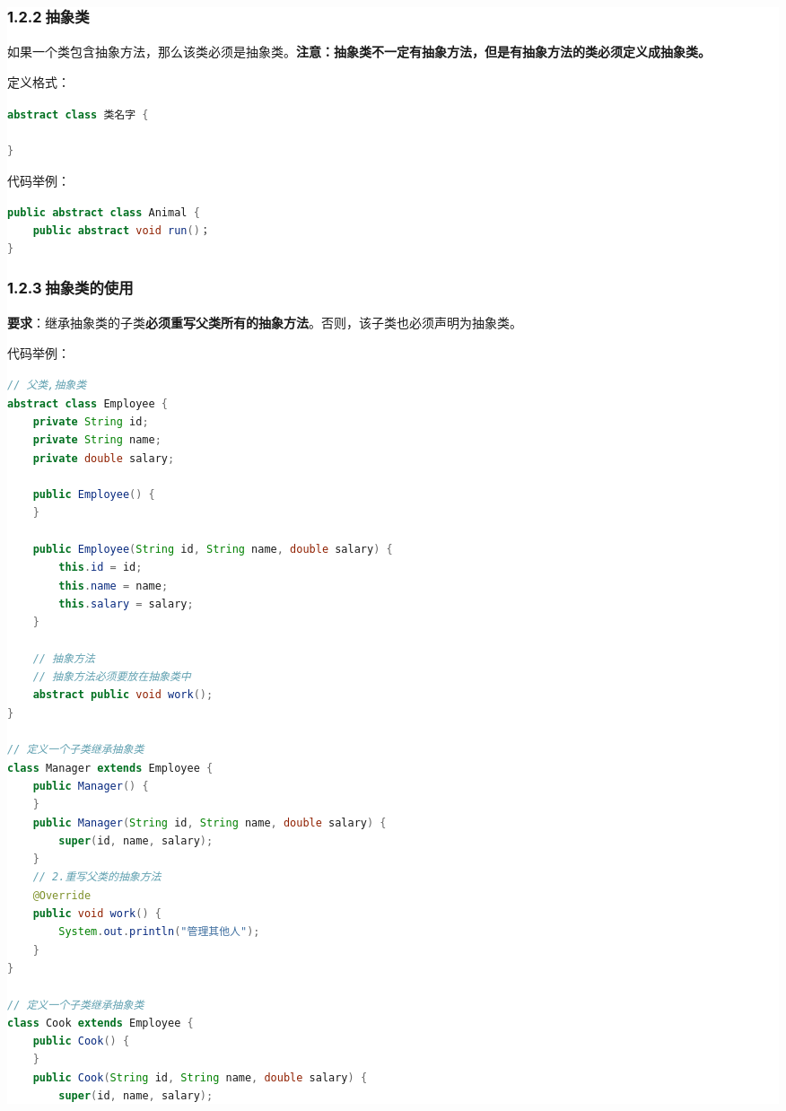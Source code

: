 ### 1.2.2 抽象类

如果一个类包含抽象方法，那么该类必须是抽象类。**注意：抽象类不一定有抽象方法，但是有抽象方法的类必须定义成抽象类。**

定义格式：

```java
abstract class 类名字 { 
  
}
```

代码举例：

```java
public abstract class Animal {
    public abstract void run()；
}
```

### 1.2.3 抽象类的使用

**要求**：继承抽象类的子类**必须重写父类所有的抽象方法**。否则，该子类也必须声明为抽象类。

代码举例：

```java
// 父类,抽象类
abstract class Employee {
	private String id;
	private String name;
	private double salary;
	
	public Employee() {
	}
	
	public Employee(String id, String name, double salary) {
		this.id = id;
		this.name = name;
		this.salary = salary;
	}
	
	// 抽象方法
	// 抽象方法必须要放在抽象类中
	abstract public void work();
}

// 定义一个子类继承抽象类
class Manager extends Employee {
	public Manager() {
	}
	public Manager(String id, String name, double salary) {
		super(id, name, salary);
	}
	// 2.重写父类的抽象方法
	@Override
	public void work() {
		System.out.println("管理其他人");
	}
}

// 定义一个子类继承抽象类
class Cook extends Employee {
	public Cook() {
	}
	public Cook(String id, String name, double salary) {
		super(id, name, salary);
```